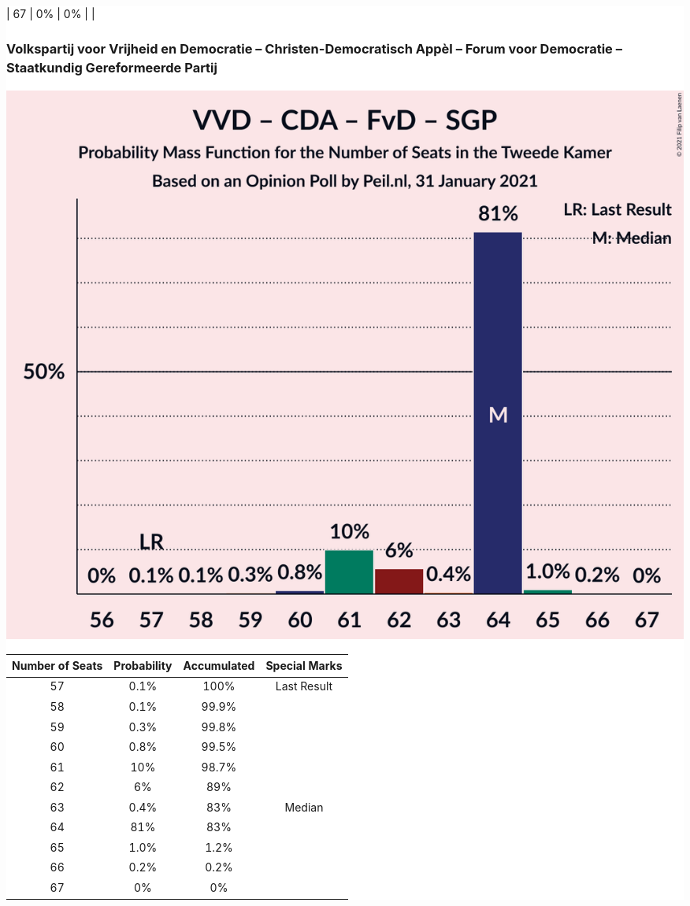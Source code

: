| 67 | 0% | 0% |  |

### Volkspartij voor Vrijheid en Democratie – Christen-Democratisch Appèl – Forum voor Democratie – Staatkundig Gereformeerde Partij

![Graph with seats probability mass function not yet produced](2021-01-31-Peilnl-coalitions-seats-pmf-vvd–cda–fvd–sgp.png "Seats Probability Mass Function")

| Number of Seats | Probability | Accumulated | Special Marks |
|:---------------:|:-----------:|:-----------:|:-------------:|
| 57 | 0.1% | 100% | Last Result |
| 58 | 0.1% | 99.9% |  |
| 59 | 0.3% | 99.8% |  |
| 60 | 0.8% | 99.5% |  |
| 61 | 10% | 98.7% |  |
| 62 | 6% | 89% |  |
| 63 | 0.4% | 83% | Median |
| 64 | 81% | 83% |  |
| 65 | 1.0% | 1.2% |  |
| 66 | 0.2% | 0.2% |  |
| 67 | 0% | 0% |  |